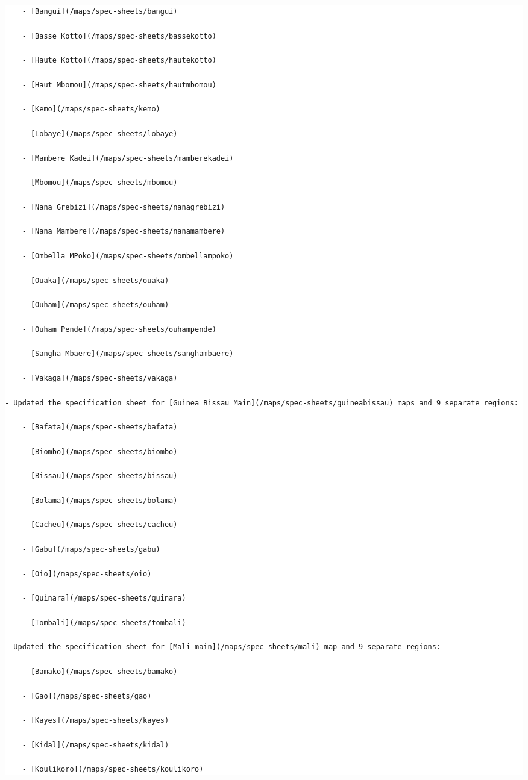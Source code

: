         - [Bangui](/maps/spec-sheets/bangui)

        - [Basse Kotto](/maps/spec-sheets/bassekotto)

        - [Haute Kotto](/maps/spec-sheets/hautekotto)

        - [Haut Mbomou](/maps/spec-sheets/hautmbomou)

        - [Kemo](/maps/spec-sheets/kemo)

        - [Lobaye](/maps/spec-sheets/lobaye)

        - [Mambere Kadei](/maps/spec-sheets/mamberekadei)

        - [Mbomou](/maps/spec-sheets/mbomou)

        - [Nana Grebizi](/maps/spec-sheets/nanagrebizi)

        - [Nana Mambere](/maps/spec-sheets/nanamambere)

        - [Ombella MPoko](/maps/spec-sheets/ombellampoko)

        - [Ouaka](/maps/spec-sheets/ouaka)

        - [Ouham](/maps/spec-sheets/ouham)

        - [Ouham Pende](/maps/spec-sheets/ouhampende)

        - [Sangha Mbaere](/maps/spec-sheets/sanghambaere)

        - [Vakaga](/maps/spec-sheets/vakaga)

    - Updated the specification sheet for [Guinea Bissau Main](/maps/spec-sheets/guineabissau) maps and 9 separate regions:

        - [Bafata](/maps/spec-sheets/bafata)

        - [Biombo](/maps/spec-sheets/biombo)

        - [Bissau](/maps/spec-sheets/bissau)

        - [Bolama](/maps/spec-sheets/bolama)

        - [Cacheu](/maps/spec-sheets/cacheu)

        - [Gabu](/maps/spec-sheets/gabu)

        - [Oio](/maps/spec-sheets/oio)

        - [Quinara](/maps/spec-sheets/quinara)

        - [Tombali](/maps/spec-sheets/tombali)

    - Updated the specification sheet for [Mali main](/maps/spec-sheets/mali) map and 9 separate regions:

        - [Bamako](/maps/spec-sheets/bamako)

        - [Gao](/maps/spec-sheets/gao)

        - [Kayes](/maps/spec-sheets/kayes)

        - [Kidal](/maps/spec-sheets/kidal)

        - [Koulikoro](/maps/spec-sheets/koulikoro)
